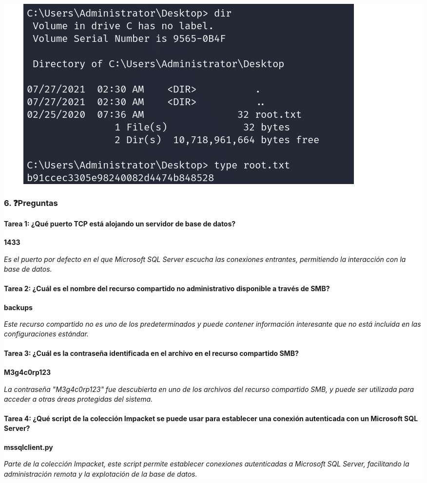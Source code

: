 <figure><img src="../../../.gitbook/assets/image (562).png" alt=""><figcaption></figcaption></figure>

### 6. ❓Preguntas

#### Tarea 1: ¿Qué puerto TCP está alojando un servidor de base de datos?

**1433**

_Es el puerto por defecto en el que Microsoft SQL Server escucha las conexiones entrantes, permitiendo la interacción con la base de datos._

#### Tarea 2: ¿Cuál es el nombre del recurso compartido no administrativo disponible a través de SMB?

**backups**

_Este recurso compartido no es uno de los predeterminados y puede contener información interesante que no está incluida en las configuraciones estándar._

#### Tarea 3: ¿Cuál es la contraseña identificada en el archivo en el recurso compartido SMB?

**M3g4c0rp123**

_La contraseña "M3g4c0rp123" fue descubierta en uno de los archivos del recurso compartido SMB, y puede ser utilizada para acceder a otras áreas protegidas del sistema._

#### Tarea 4: ¿Qué script de la colección Impacket se puede usar para establecer una conexión autenticada con un Microsoft SQL Server?

**mssqlclient.py**

_Parte de la colección Impacket, este script permite establecer conexiones autenticadas a Microsoft SQL Server, facilitando la administración remota y la explotación de la base de datos._
